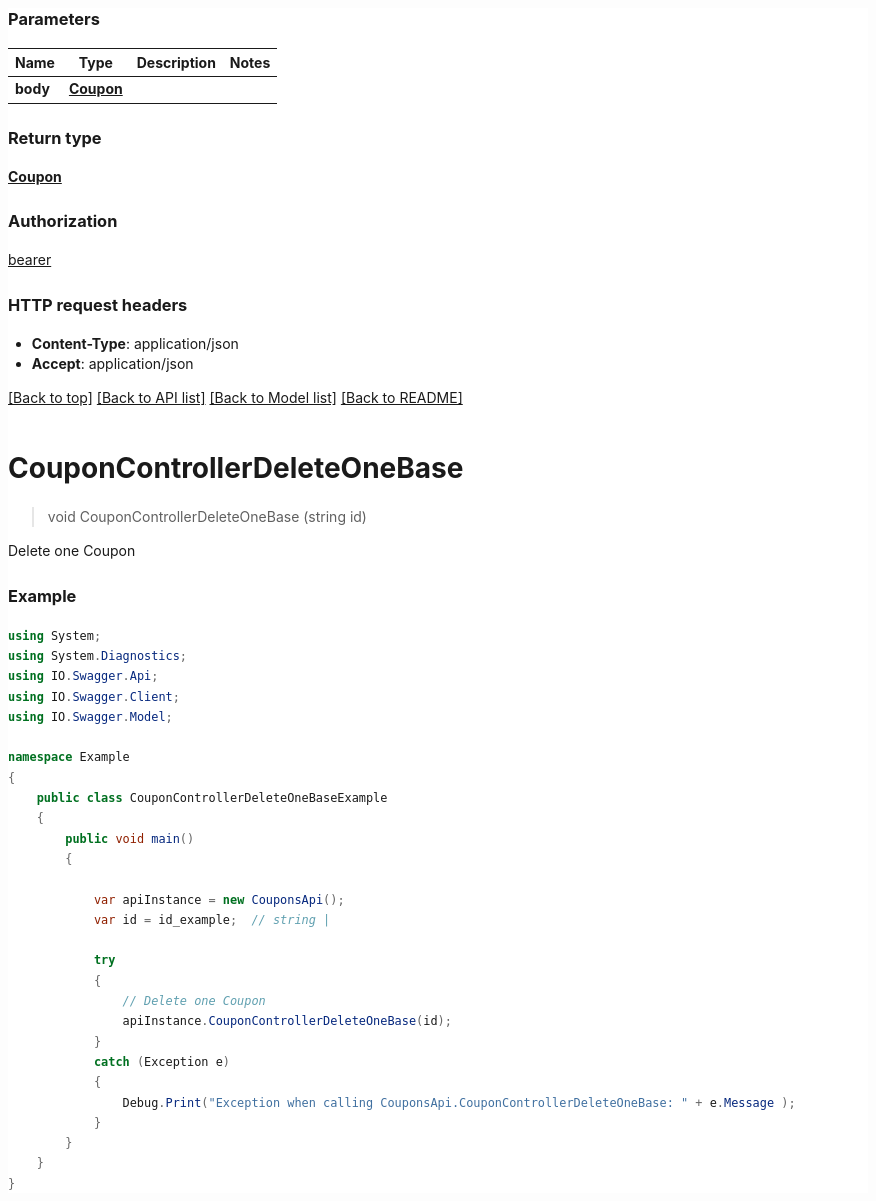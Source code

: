 ### Parameters

Name | Type | Description  | Notes
------------- | ------------- | ------------- | -------------
 **body** | [**Coupon**](Coupon.md)|  | 

### Return type

[**Coupon**](Coupon.md)

### Authorization

[bearer](../README.md#bearer)

### HTTP request headers

 - **Content-Type**: application/json
 - **Accept**: application/json

[[Back to top]](#) [[Back to API list]](../README.md#documentation-for-api-endpoints) [[Back to Model list]](../README.md#documentation-for-models) [[Back to README]](../README.md)
<a name="couponcontrollerdeleteonebase"></a>
# **CouponControllerDeleteOneBase**
> void CouponControllerDeleteOneBase (string id)

Delete one Coupon

### Example
```csharp
using System;
using System.Diagnostics;
using IO.Swagger.Api;
using IO.Swagger.Client;
using IO.Swagger.Model;

namespace Example
{
    public class CouponControllerDeleteOneBaseExample
    {
        public void main()
        {

            var apiInstance = new CouponsApi();
            var id = id_example;  // string | 

            try
            {
                // Delete one Coupon
                apiInstance.CouponControllerDeleteOneBase(id);
            }
            catch (Exception e)
            {
                Debug.Print("Exception when calling CouponsApi.CouponControllerDeleteOneBase: " + e.Message );
            }
        }
    }
}
```
